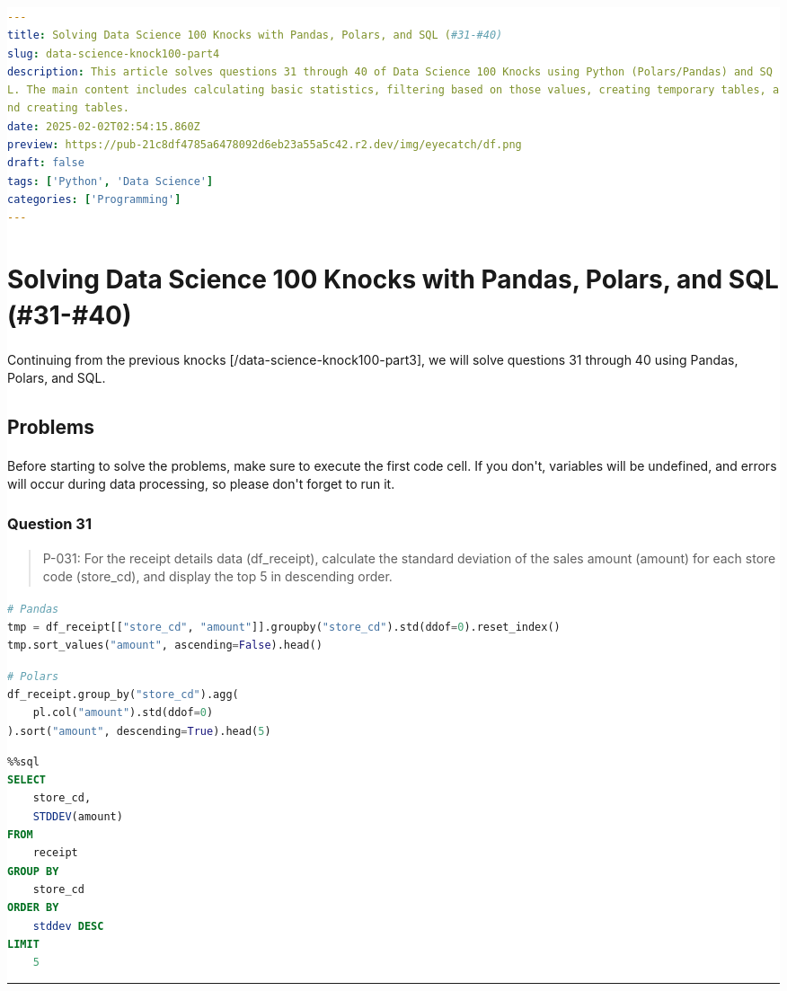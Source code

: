 ```yaml
---
title: Solving Data Science 100 Knocks with Pandas, Polars, and SQL (#31-#40)
slug: data-science-knock100-part4
description: This article solves questions 31 through 40 of Data Science 100 Knocks using Python (Polars/Pandas) and SQL. The main content includes calculating basic statistics, filtering based on those values, creating temporary tables, and creating tables.
date: 2025-02-02T02:54:15.860Z
preview: https://pub-21c8df4785a6478092d6eb23a55a5c42.r2.dev/img/eyecatch/df.png
draft: false
tags: ['Python', 'Data Science']
categories: ['Programming']
---
```


# Solving Data Science 100 Knocks with Pandas, Polars, and SQL (#31-#40)

Continuing from the previous knocks [/data-science-knock100-part3], we will solve questions 31 through 40 using Pandas, Polars, and SQL.

## Problems

Before starting to solve the problems, make sure to execute the first code cell. If you don't, variables will be undefined, and errors will occur during data processing, so please don't forget to run it.

### Question 31

> P-031: For the receipt details data (df_receipt), calculate the standard deviation of the sales amount (amount) for each store code (store_cd), and display the top 5 in descending order.

```python
# Pandas
tmp = df_receipt[["store_cd", "amount"]].groupby("store_cd").std(ddof=0).reset_index()
tmp.sort_values("amount", ascending=False).head()
```

```python
# Polars
df_receipt.group_by("store_cd").agg(
    pl.col("amount").std(ddof=0)
).sort("amount", descending=True).head(5)
```

```sql
%%sql
SELECT
    store_cd,
    STDDEV(amount)
FROM
    receipt
GROUP BY
    store_cd
ORDER BY
    stddev DESC
LIMIT
    5
```

---